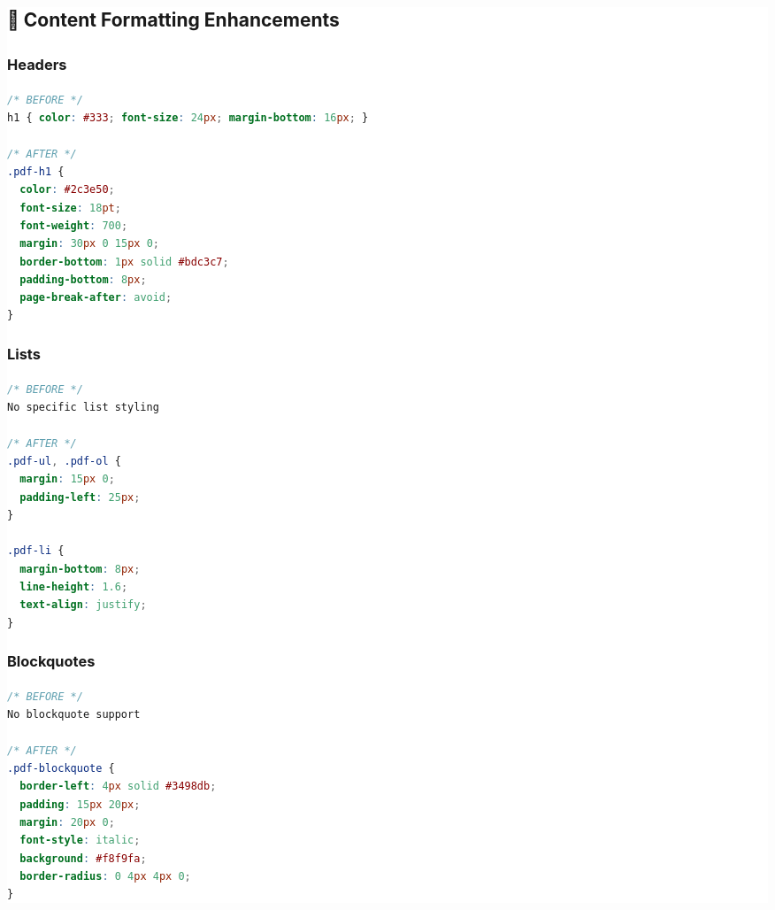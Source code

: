 ## 📝 Content Formatting Enhancements

### Headers
```css
/* BEFORE */
h1 { color: #333; font-size: 24px; margin-bottom: 16px; }

/* AFTER */
.pdf-h1 {
  color: #2c3e50;
  font-size: 18pt;
  font-weight: 700;
  margin: 30px 0 15px 0;
  border-bottom: 1px solid #bdc3c7;
  padding-bottom: 8px;
  page-break-after: avoid;
}
```

### Lists
```css
/* BEFORE */
No specific list styling

/* AFTER */
.pdf-ul, .pdf-ol {
  margin: 15px 0;
  padding-left: 25px;
}

.pdf-li {
  margin-bottom: 8px;
  line-height: 1.6;
  text-align: justify;
}
```

### Blockquotes
```css
/* BEFORE */
No blockquote support

/* AFTER */
.pdf-blockquote {
  border-left: 4px solid #3498db;
  padding: 15px 20px;
  margin: 20px 0;
  font-style: italic;
  background: #f8f9fa;
  border-radius: 0 4px 4px 0;
}
```
